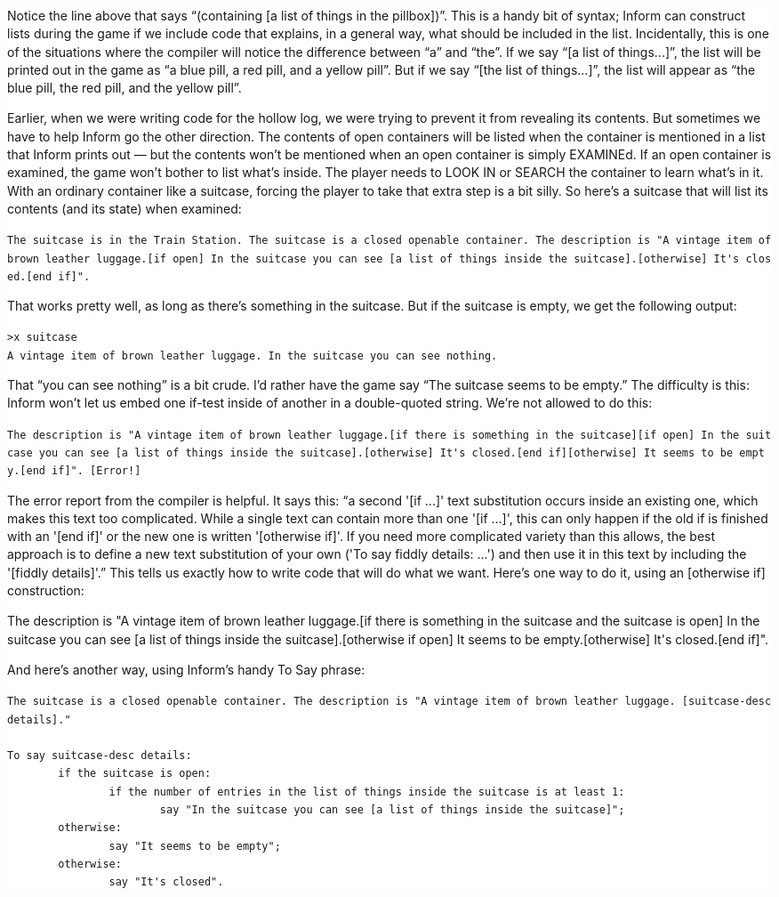 Notice the line above that says “(containing [a list of things in the pillbox])”. This is a handy bit of syntax; Inform can construct lists during the game if we include code that explains, in a general way, what should be included in the list. Incidentally, this is one of the situations where the compiler will notice the difference between “a” and “the”. If we say “[a list of things...]”, the list will be printed out in the game as “a blue pill, a red pill, and a yellow pill”. But if we say “[the list of things...]”, the list will appear as “the blue pill, the red pill, and the yellow pill”.

Earlier, when we were writing code for the hollow log, we were trying to prevent it from revealing its contents. But sometimes we have to help Inform go the other direction. The contents of open containers will be listed when the container is mentioned in a list that Inform prints out — but the contents won’t be mentioned when an open container is simply EXAMINEd. If an open container is examined, the game won’t bother to list what’s inside. The player needs to LOOK IN or SEARCH the container to learn what’s in it. With an ordinary container like a suitcase, forcing the player to take that extra step is a bit silly. So here’s a suitcase that will list its contents (and its state) when examined:

```inform7
The suitcase is in the Train Station. The suitcase is a closed openable container. The description is "A vintage item of brown leather luggage.[if open] In the suitcase you can see [a list of things inside the suitcase].[otherwise] It's closed.[end if]".
```

That works pretty well, as long as there’s something in the suitcase. But if the suitcase is empty, we get the following output:

```
>x suitcase
A vintage item of brown leather luggage. In the suitcase you can see nothing.
```

That “you can see nothing” is a bit crude. I’d rather have the game say “The suitcase seems to be empty.” The difficulty is this: Inform won’t let us embed one if-test inside of another in a double-quoted string. We’re not allowed to do this:

```inform7
The description is "A vintage item of brown leather luggage.[if there is something in the suitcase][if open] In the suitcase you can see [a list of things inside the suitcase].[otherwise] It's closed.[end if][otherwise] It seems to be empty.[end if]". [Error!]
```

The error report from the compiler is helpful. It says this: “a second '[if ...]' text substitution occurs inside an existing one, which makes this text too complicated. While a single text can contain more than one '[if ...]', this can only happen if the old if is finished with an '[end if]' or the new one is written '[otherwise if]'. If you need more complicated variety than this allows, the best approach is to define a new text substitution of your own ('To say fiddly details: ...') and then use it in this text by including the '[fiddly details]'.” This tells us exactly how to write code that will do what we want. Here’s one way to do it, using an [otherwise if] construction:

The description is "A vintage item of brown leather luggage.[if there is something in the suitcase and the suitcase is open] In the suitcase you can see [a list of things inside the suitcase].[otherwise if open] It seems to be empty.[otherwise] It's closed.[end if]".

And here’s another way, using Inform’s handy To Say phrase:

```inform7
The suitcase is a closed openable container. The description is "A vintage item of brown leather luggage. [suitcase-desc details]."

To say suitcase-desc details:
        if the suitcase is open:
                if the number of entries in the list of things inside the suitcase is at least 1:
                        say "In the suitcase you can see [a list of things inside the suitcase]";
        otherwise:
                say "It seems to be empty";
        otherwise:
                say "It's closed".
```

